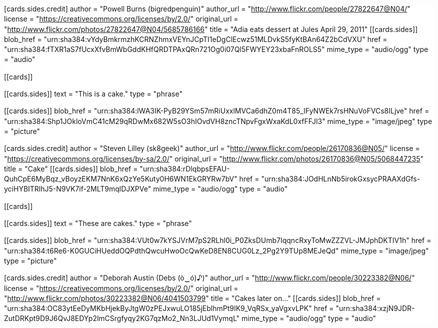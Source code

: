 [cards.sides.credit]
author = "Powell Burns (bigredpenguin)"
author_url = "http://www.flickr.com/people/27822647@N04/"
license = "https://creativecommons.org/licenses/by/2.0/"
original_url = "http://www.flickr.com/photos/27822647@N04/5685786166"
title = "Adia eats dessert at Jules April 29, 2011"
[[cards.sides]]
blob_href = "urn:sha384:vYdyBmkrmzhKCRNZhmxVEYnJCpTI1eDgClEcwz51MLDvkS5fyKtBAn64Z2bCdVXU"
href = "urn:sha384:fTXR1aS7fUcxXfvBmWbGddKHfQRDTPAxQRn721Og0i07Ql5FWYEY23xbaFnROLS5"
mime_type = "audio/ogg"
type = "audio"

[[cards]]

[[cards.sides]]
text = "This is a cake."
type = "phrase"

[[cards.sides]]
blob_href = "urn:sha384:lWA3IK-PyB29YSm57mRiUxxlMVCa6dhZ0m4T85_IFyNWEk7rsHNuVoFVCs8ILjve"
href = "urn:sha384:Shp1JOkloVmC41cM29qRDwMx682W5sO3hIOvdVH8zncTNpvFgxWxaKdL0xfFFJl3"
mime_type = "image/jpeg"
type = "picture"

[cards.sides.credit]
author = "Steven Lilley (sk8geek)"
author_url = "http://www.flickr.com/people/26170836@N05/"
license = "https://creativecommons.org/licenses/by-sa/2.0/"
original_url = "http://www.flickr.com/photos/26170836@N05/5068447235"
title = "Cake"
[[cards.sides]]
blob_href = "urn:sha384:rDlqbpsEFAU-QuhCpE6MyBqz_vBoyzEKM7NnK6xQzYe5Kuty0H6WN1EkGRYRw7bV"
href = "urn:sha384:JOdHLnNb5irokGxsycPRAAXdGfs-yciHYBITRlhJ5-N9VK7if-2MLT9mqlDJXPVe"
mime_type = "audio/ogg"
type = "audio"

[[cards]]

[[cards.sides]]
text = "These are cakes."
type = "phrase"

[[cards.sides]]
blob_href = "urn:sha384:VUt0w7kYSJVrM7pS2RLhl0i_P0ZksDUmb7IqqncRxyToMwZZZVL-JMJphDKTIV1h"
href = "urn:sha384:t6Re6-K0GUCiHUeddOQPdthQwcuHwoOcQwKeD8EN8CUG0Lz_2Pg2Y9TUp8MEJeQd"
mime_type = "image/jpeg"
type = "picture"

[cards.sides.credit]
author = "Deborah Austin (Debs (ò‿ó)♪)"
author_url = "http://www.flickr.com/people/30223382@N06/"
license = "https://creativecommons.org/licenses/by/2.0/"
original_url = "http://www.flickr.com/photos/30223382@N06/4041503799"
title = "Cakes later on..."
[[cards.sides]]
blob_href = "urn:sha384:OC83ytEeDyMKbHjekByJtgW0zPEJxwuLO185jEblhmPt9IK9_VqRSx_yaVgxvLPK"
href = "urn:sha384:xzjN9JDR-ZutDRKpt9D9J6QvJ8EDYp2lmCSrgfyqy2KG7qzMo2_Nn3LJUd1VymqL"
mime_type = "audio/ogg"
type = "audio"
